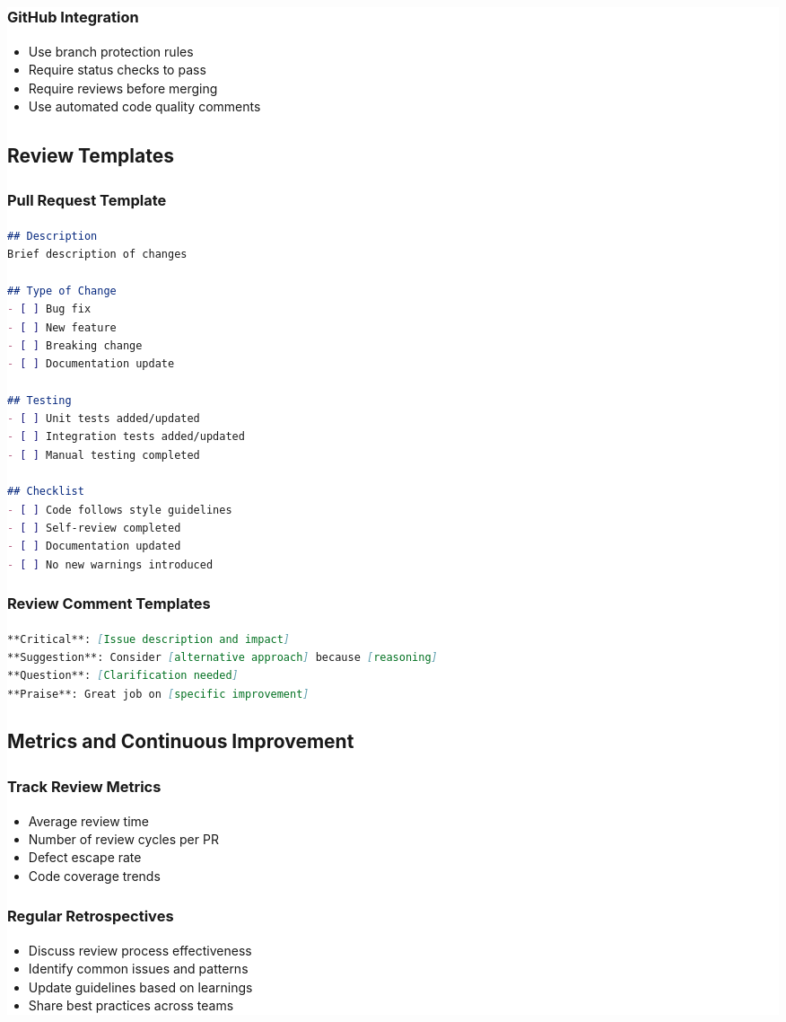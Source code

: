 ### GitHub Integration
- Use branch protection rules
- Require status checks to pass
- Require reviews before merging
- Use automated code quality comments

## Review Templates

### Pull Request Template
```markdown
## Description
Brief description of changes

## Type of Change
- [ ] Bug fix
- [ ] New feature
- [ ] Breaking change
- [ ] Documentation update

## Testing
- [ ] Unit tests added/updated
- [ ] Integration tests added/updated
- [ ] Manual testing completed

## Checklist
- [ ] Code follows style guidelines
- [ ] Self-review completed
- [ ] Documentation updated
- [ ] No new warnings introduced
```

### Review Comment Templates
```markdown
**Critical**: [Issue description and impact]
**Suggestion**: Consider [alternative approach] because [reasoning]
**Question**: [Clarification needed]
**Praise**: Great job on [specific improvement]
```

## Metrics and Continuous Improvement

### Track Review Metrics
- Average review time
- Number of review cycles per PR
- Defect escape rate
- Code coverage trends

### Regular Retrospectives
- Discuss review process effectiveness
- Identify common issues and patterns
- Update guidelines based on learnings
- Share best practices across teams
